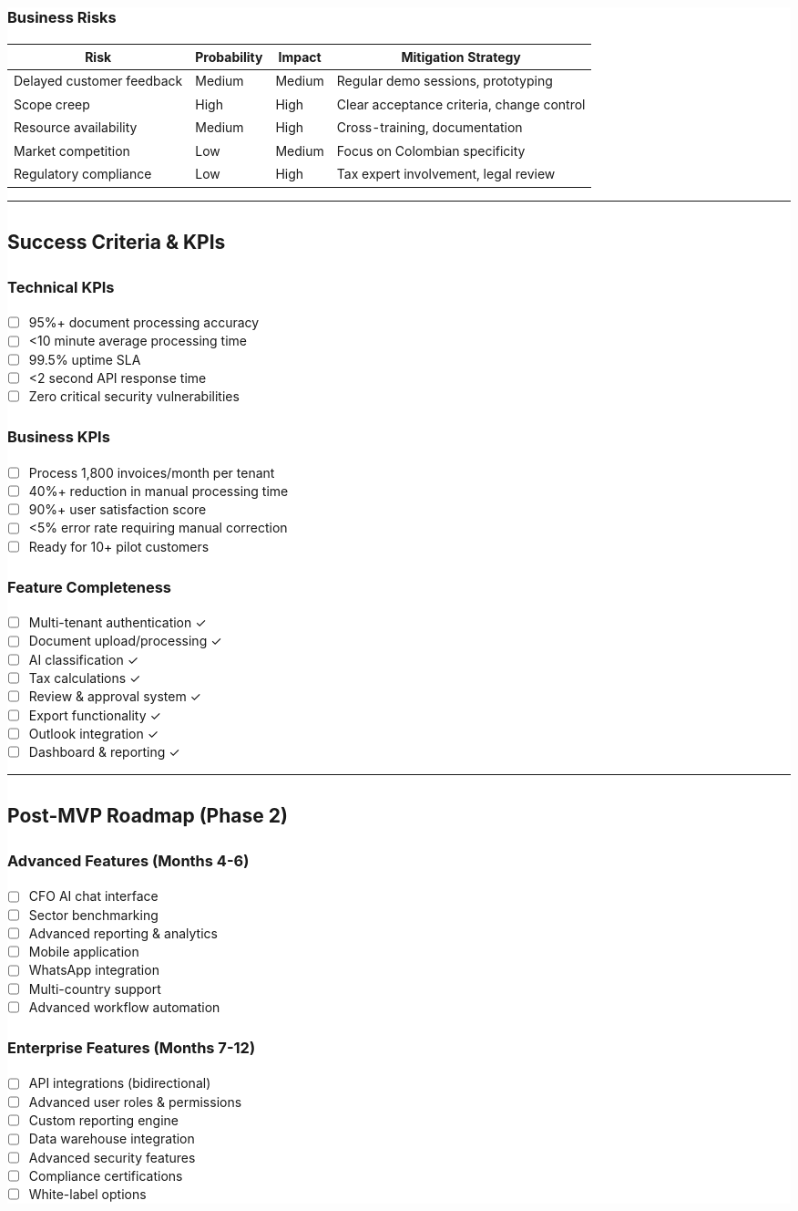 ### Business Risks
| Risk | Probability | Impact | Mitigation Strategy |
|------|------------|---------|-------------------|
| Delayed customer feedback | Medium | Medium | Regular demo sessions, prototyping |
| Scope creep | High | High | Clear acceptance criteria, change control |
| Resource availability | Medium | High | Cross-training, documentation |
| Market competition | Low | Medium | Focus on Colombian specificity |
| Regulatory compliance | Low | High | Tax expert involvement, legal review |

---

## Success Criteria & KPIs

### Technical KPIs
- [ ] 95%+ document processing accuracy
- [ ] <10 minute average processing time
- [ ] 99.5% uptime SLA
- [ ] <2 second API response time
- [ ] Zero critical security vulnerabilities

### Business KPIs
- [ ] Process 1,800 invoices/month per tenant
- [ ] 40%+ reduction in manual processing time
- [ ] 90%+ user satisfaction score
- [ ] <5% error rate requiring manual correction
- [ ] Ready for 10+ pilot customers

### Feature Completeness
- [ ] Multi-tenant authentication ✓
- [ ] Document upload/processing ✓
- [ ] AI classification ✓
- [ ] Tax calculations ✓
- [ ] Review & approval system ✓
- [ ] Export functionality ✓
- [ ] Outlook integration ✓
- [ ] Dashboard & reporting ✓

---

## Post-MVP Roadmap (Phase 2)

### Advanced Features (Months 4-6)
- [ ] CFO AI chat interface
- [ ] Sector benchmarking
- [ ] Advanced reporting & analytics
- [ ] Mobile application
- [ ] WhatsApp integration
- [ ] Multi-country support
- [ ] Advanced workflow automation

### Enterprise Features (Months 7-12)
- [ ] API integrations (bidirectional)
- [ ] Advanced user roles & permissions
- [ ] Custom reporting engine
- [ ] Data warehouse integration
- [ ] Advanced security features
- [ ] Compliance certifications
- [ ] White-label options